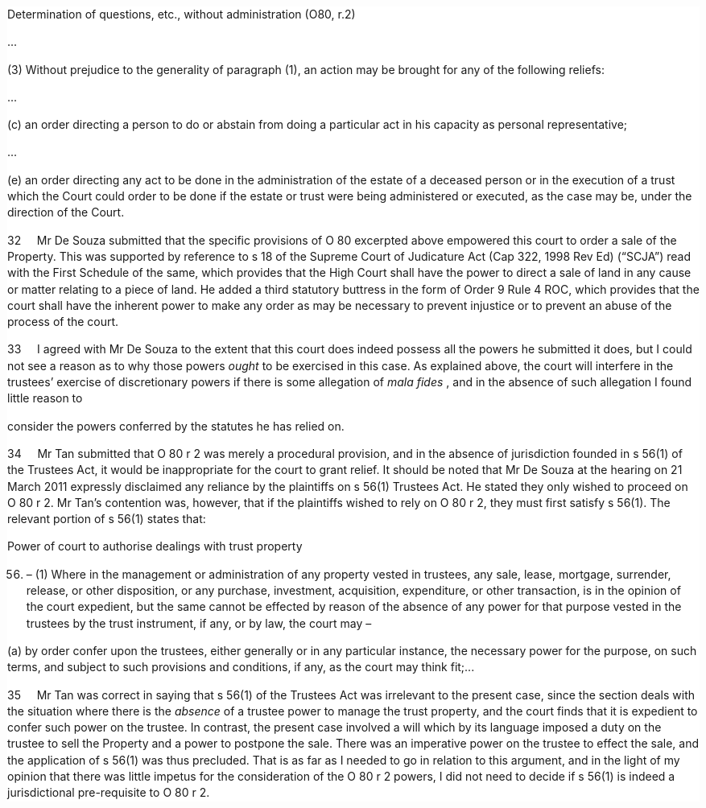  Determination of questions, etc., without administration (O80, r.2) 

 ... 

 (3) Without prejudice to the generality of paragraph (1), an action may be brought for any of the following reliefs: 

 ... 

 (c) an order directing a person to do or abstain from doing a particular act in his capacity as personal representative; 

 ... 

 (e) an order directing any act to be done in the administration of the estate of a deceased person or in the execution of a trust which the Court could order to be done if the estate or trust were being administered or executed, as the case may be, under the direction of the Court. 

32     Mr De Souza submitted that the specific provisions of O 80 excerpted above empowered this court to order a sale of the Property. This was supported by reference to s 18 of the Supreme Court of Judicature Act (Cap 322, 1998 Rev Ed) (“SCJA”) read with the First Schedule of the same, which provides that the High Court shall have the power to direct a sale of land in any cause or matter relating to a piece of land. He added a third statutory buttress in the form of Order 9 Rule 4 ROC, which provides that the court shall have the inherent power to make any order as may be necessary to prevent injustice or to prevent an abuse of the process of the court. 

33     I agreed with Mr De Souza to the extent that this court does indeed possess all the powers he submitted it does, but I could not see a reason as to why those powers _ought_ to be exercised in this case. As explained above, the court will interfere in the trustees’ exercise of discretionary powers if there is some allegation of _mala fides_ , and in the absence of such allegation I found little reason to 


consider the powers conferred by the statutes he has relied on. 

34     Mr Tan submitted that O 80 r 2 was merely a procedural provision, and in the absence of jurisdiction founded in s 56(1) of the Trustees Act, it would be inappropriate for the court to grant relief. It should be noted that Mr De Souza at the hearing on 21 March 2011 expressly disclaimed any reliance by the plaintiffs on s 56(1) Trustees Act. He stated they only wished to proceed on O 80 r 2. Mr Tan’s contention was, however, that if the plaintiffs wished to rely on O 80 r 2, they must first satisfy s 56(1). The relevant portion of s 56(1) states that: 

 Power of court to authorise dealings with trust property 

 56. – (1) Where in the management or administration of any property vested in trustees, any sale, lease, mortgage, surrender, release, or other disposition, or any purchase, investment, acquisition, expenditure, or other transaction, is in the opinion of the court expedient, but the same cannot be effected by reason of the absence of any power for that purpose vested in the trustees by the trust instrument, if any, or by law, the court may – 

 (a) by order confer upon the trustees, either generally or in any particular instance, the necessary power for the purpose, on such terms, and subject to such provisions and conditions, if any, as the court may think fit;... 

35     Mr Tan was correct in saying that s 56(1) of the Trustees Act was irrelevant to the present case, since the section deals with the situation where there is the _absence_ of a trustee power to manage the trust property, and the court finds that it is expedient to confer such power on the trustee. In contrast, the present case involved a will which by its language imposed a duty on the trustee to sell the Property and a power to postpone the sale. There was an imperative power on the trustee to effect the sale, and the application of s 56(1) was thus precluded. That is as far as I needed to go in relation to this argument, and in the light of my opinion that there was little impetus for the consideration of the O 80 r 2 powers, I did not need to decide if s 56(1) is indeed a jurisdictional pre-requisite to O 80 r 2. 
